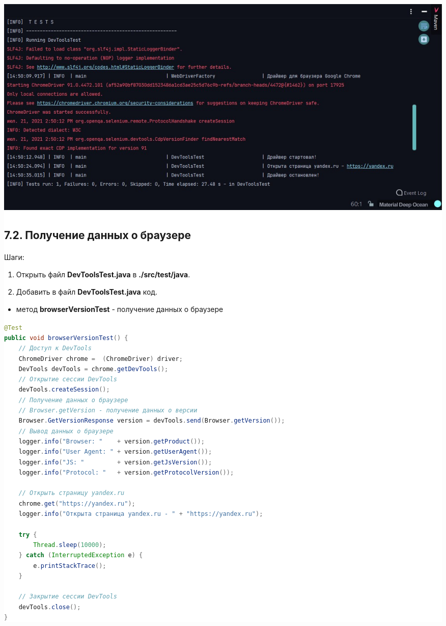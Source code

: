 ![New Maven Project - Лог запуска](./_Files/2.%20New%20Project/38.jpg "New Maven Project - Лог запуска")

## 7.2. Получение данных о браузере

Шаги:

1. Открыть файл **DevToolsTest.java** в **./src/test/java**.

2. Добавить в файл **DevToolsTest.java** код.

* метод **browserVersionTest** - получение данных о браузере

```java
@Test
public void browserVersionTest() {
    // Доступ к DevTools
    ChromeDriver chrome =  (ChromeDriver) driver;
    DevTools devTools = chrome.getDevTools();
    // Открытие сессии DevTools
    devTools.createSession();
    // Получение данных о браузере
    // Browser.getVersion - получение данных о версии
    Browser.GetVersionResponse version = devTools.send(Browser.getVersion());
    // Вывод данных о браузере
    logger.info("Browser: "    + version.getProduct());
    logger.info("User Agent: " + version.getUserAgent());
    logger.info("JS: "         + version.getJsVersion());
    logger.info("Protocol: "   + version.getProtocolVersion());

    // Открыть страницу yandex.ru
    chrome.get("https://yandex.ru");
    logger.info("Открыта страница yandex.ru - " + "https://yandex.ru");

    try {
        Thread.sleep(10000);
    } catch (InterruptedException e) {
        e.printStackTrace();
    }

    // Закрытие сессии DevTools
    devTools.close();
}
```
